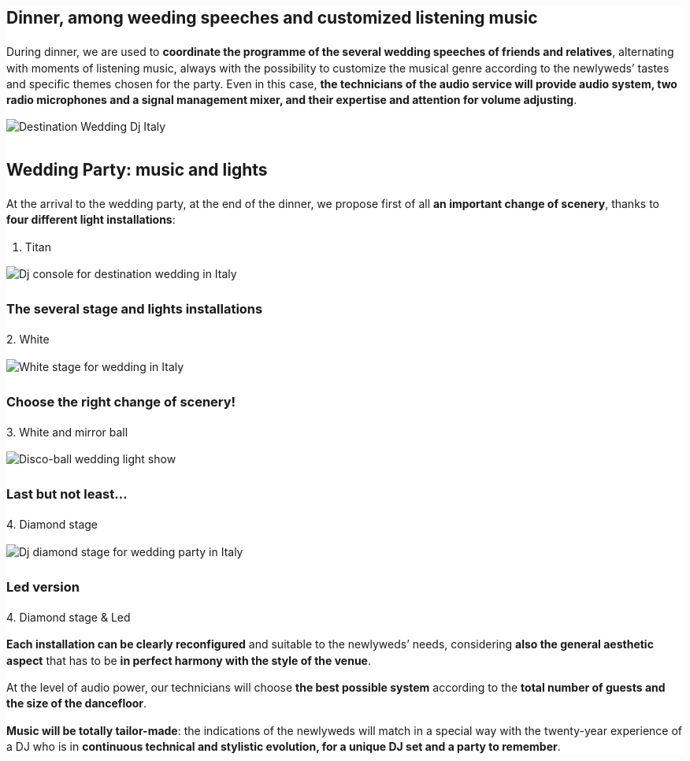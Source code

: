 Dinner, among weeding speeches and customized listening music
-------------------------------------------------------------

During dinner, we are used to **coordinate the programme of the several wedding speeches of friends and relatives**, alternating with moments of listening music, always with the possibility to customize the musical genre according to the newlyweds’ tastes and specific themes chosen for the party. Even in this case, **the technicians of the audio service will provide audio system, two radio microphones and a signal management mixer, and their expertise and attention for volume adjusting**.

![Destination Wedding Dj Italy](https://www.daeventpuglia.it/wp-content/uploads/2022/12/wedding-dj-danny-puglia-mirror-ball.jpg "wedding dj danny puglia mirror ball")

Wedding Party: music and lights
-------------------------------

At the arrival to the wedding party, at the end of the dinner, we propose first of all **an important change of scenery**, thanks to **four different light installations**:

1.  Titan

![Dj console for destination wedding in Italy](https://www.daeventpuglia.it/wp-content/uploads/2022/11/Titan-stage-red-and-yellow.jpg "Titan stage red and yellow")

### The several stage and lights installations

2\. White

![White stage for wedding in Italy](https://www.daeventpuglia.it/wp-content/uploads/2022/11/White-stage.jpg "White stage")

### Choose the right change of scenery!

3\. White and mirror ball

![Disco-ball wedding light show](https://www.daeventpuglia.it/wp-content/uploads/2021/08/Disco-ball-wedding-light-show.jpeg "Disco-ball wedding light show")

### Last but not least…

4\. Diamond stage

![Dj diamond stage for wedding party in Italy](https://www.daeventpuglia.it/wp-content/uploads/2022/11/Diamond-stage.jpg "Diamond stage")

### Led version

4\. Diamond stage & Led

**Each installation can be clearly reconfigured** and suitable to the newlyweds’ needs, considering **also the general aesthetic aspect** that has to be **in perfect harmony with the style of the venue**.

At the level of audio power, our technicians will choose **the best possible system** according to the **total number of guests and the size of the dancefloor**.

**Music will be totally tailor-made**: the indications of the newlyweds will match in a special way with the twenty-year experience of a DJ who is in **continuous technical and stylistic evolution, for a unique DJ set and a party to remember**.
